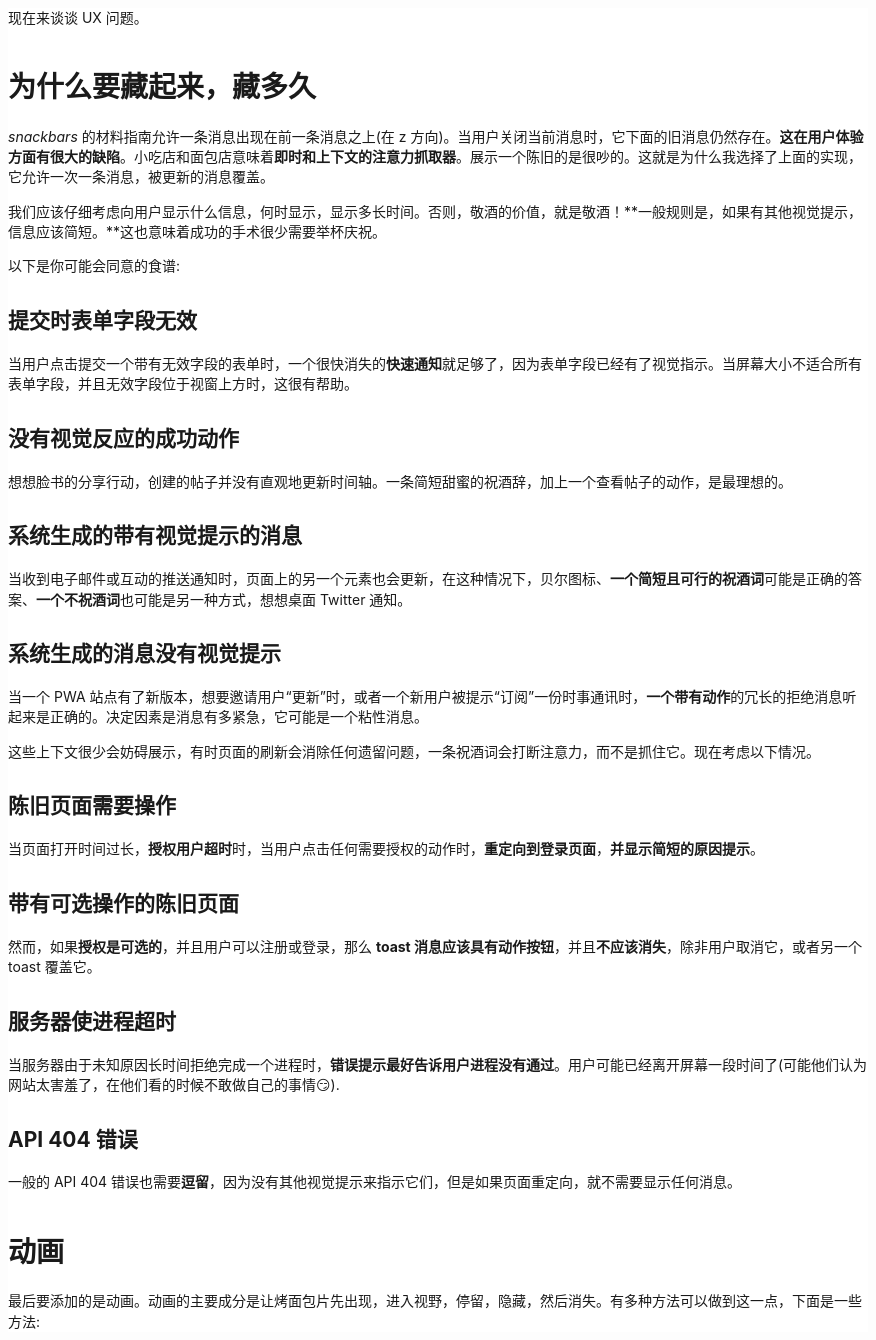 现在来谈谈 UX 问题。

# 为什么要藏起来，藏多久

*snackbars* 的材料指南允许一条消息出现在前一条消息之上(在 z 方向)。当用户关闭当前消息时，它下面的旧消息仍然存在。**这在用户体验方面有很大的缺陷**。小吃店和面包店意味着**即时和上下文的注意力抓取器**。展示一个陈旧的是很吵的。这就是为什么我选择了上面的实现，它允许一次一条消息，被更新的消息覆盖。

我们应该仔细考虑向用户显示什么信息，何时显示，显示多长时间。否则，敬酒的价值，就是敬酒！**一般规则是，如果有其他视觉提示，信息应该简短。**这也意味着成功的手术很少需要举杯庆祝。

以下是你可能会同意的食谱:

## 提交时表单字段无效

当用户点击提交一个带有无效字段的表单时，一个很快消失的**快速通知**就足够了，因为表单字段已经有了视觉指示。当屏幕大小不适合所有表单字段，并且无效字段位于视窗上方时，这很有帮助。

## 没有视觉反应的成功动作

想想脸书的分享行动，创建的帖子并没有直观地更新时间轴。一条简短甜蜜的祝酒辞，加上一个查看帖子的动作，是最理想的。

## 系统生成的带有视觉提示的消息

当收到电子邮件或互动的推送通知时，页面上的另一个元素也会更新，在这种情况下，贝尔图标、**一个简短且可行的祝酒词**可能是正确的答案、**一个不祝酒词**也可能是另一种方式，想想桌面 Twitter 通知。

## 系统生成的消息没有视觉提示

当一个 PWA 站点有了新版本，想要邀请用户“更新”时，或者一个新用户被提示“订阅”一份时事通讯时，**一个带有动作**的冗长的拒绝消息听起来是正确的。决定因素是消息有多紧急，它可能是一个粘性消息。

这些上下文很少会妨碍展示，有时页面的刷新会消除任何遗留问题，一条祝酒词会打断注意力，而不是抓住它。现在考虑以下情况。

## 陈旧页面需要操作

当页面打开时间过长，**授权用户超时**时，当用户点击任何需要授权的动作时，**重定向到登录页面**，**并显示简短的原因提示**。

## 带有可选操作的陈旧页面

然而，如果**授权是可选的**，并且用户可以注册或登录，那么 **toast 消息应该具有动作按钮**，并且**不应该消失**，除非用户取消它，或者另一个 toast 覆盖它。

## 服务器使进程超时

当服务器由于未知原因长时间拒绝完成一个进程时，**错误提示最好告诉用户进程没有通过**。用户可能已经离开屏幕一段时间了(可能他们认为网站太害羞了，在他们看的时候不敢做自己的事情😏).

## API 404 错误

一般的 API 404 错误也需要**逗留**，因为没有其他视觉提示来指示它们，但是如果页面重定向，就不需要显示任何消息。

# 动画

最后要添加的是动画。动画的主要成分是让烤面包片先出现，进入视野，停留，隐藏，然后消失。有多种方法可以做到这一点，下面是一些方法:
